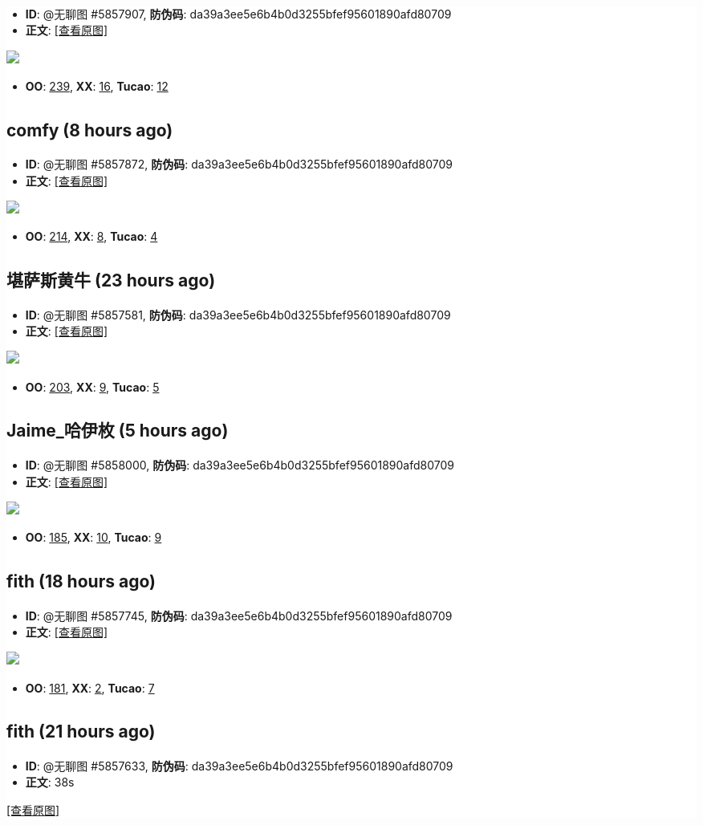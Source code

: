 - **ID**: @无聊图 #5857907, **防伪码**: da39a3ee5e6b4b0d3255bfef95601890afd80709
- **正文**: [[查看原图]](//img.toto.im/large/008HL3Tkly1hyucgbxac8j30ke0zkgom.jpg)  

![](https://img.toto.im/mw600/008HL3Tkly1hyucgbxac8j30ke0zkgom.jpg)
- **OO**: [239](https://jandan.net/t/5857907#tucao-like), **XX**: [16](https://jandan.net/t/5857907#tucao-unlike), **Tucao**: [12](https://jandan.net/t/5857907#tucao-list)

## comfy (8 hours ago) 

- **ID**: @无聊图 #5857872, **防伪码**: da39a3ee5e6b4b0d3255bfef95601890afd80709
- **正文**: [[查看原图]](//img.toto.im/large/0081ZgT5gy1hysi1olbyjj30tz19rq7c.jpg)  

![](https://img.toto.im/mw600/0081ZgT5gy1hysi1olbyjj30tz19rq7c.jpg)
- **OO**: [214](https://jandan.net/t/5857872#tucao-like), **XX**: [8](https://jandan.net/t/5857872#tucao-unlike), **Tucao**: [4](https://jandan.net/t/5857872#tucao-list)

## 堪萨斯黄牛 (23 hours ago) 

- **ID**: @无聊图 #5857581, **防伪码**: da39a3ee5e6b4b0d3255bfef95601890afd80709
- **正文**: [[查看原图]](//img.toto.im/large/b757552fgy1hytgrik5fxj20u00v2nck.jpg)  

![](https://img.toto.im/mw600/b757552fgy1hytgrik5fxj20u00v2nck.jpg)
- **OO**: [203](https://jandan.net/t/5857581#tucao-like), **XX**: [9](https://jandan.net/t/5857581#tucao-unlike), **Tucao**: [5](https://jandan.net/t/5857581#tucao-list)

## Jaime_哈伊枚 (5 hours ago) 

- **ID**: @无聊图 #5858000, **防伪码**: da39a3ee5e6b4b0d3255bfef95601890afd80709
- **正文**: [[查看原图]](//img.toto.im/large/008HL3Tkly1hyugm54mxuj30ow0hnq4u.jpg)  

![](https://img.toto.im/mw600/008HL3Tkly1hyugm54mxuj30ow0hnq4u.jpg)
- **OO**: [185](https://jandan.net/t/5858000#tucao-like), **XX**: [10](https://jandan.net/t/5858000#tucao-unlike), **Tucao**: [9](https://jandan.net/t/5858000#tucao-list)

## fith (18 hours ago) 

- **ID**: @无聊图 #5857745, **防伪码**: da39a3ee5e6b4b0d3255bfef95601890afd80709
- **正文**: [[查看原图]](//img.toto.im/large/008HL3Tkly1hyttzrnno0g30640avhe0.gif)  

![](https://img.toto.im/large/008HL3Tkly1hyttzrnno0g30640avhe0.gif)
- **OO**: [181](https://jandan.net/t/5857745#tucao-like), **XX**: [2](https://jandan.net/t/5857745#tucao-unlike), **Tucao**: [7](https://jandan.net/t/5857745#tucao-list)

## fith (21 hours ago) 

- **ID**: @无聊图 #5857633, **防伪码**: da39a3ee5e6b4b0d3255bfef95601890afd80709
- **正文**: 38s  


[[查看原图]](//img.toto.im/large/008HL3Tkly1hytod1hdo2g309y05kx6x.gif)  
